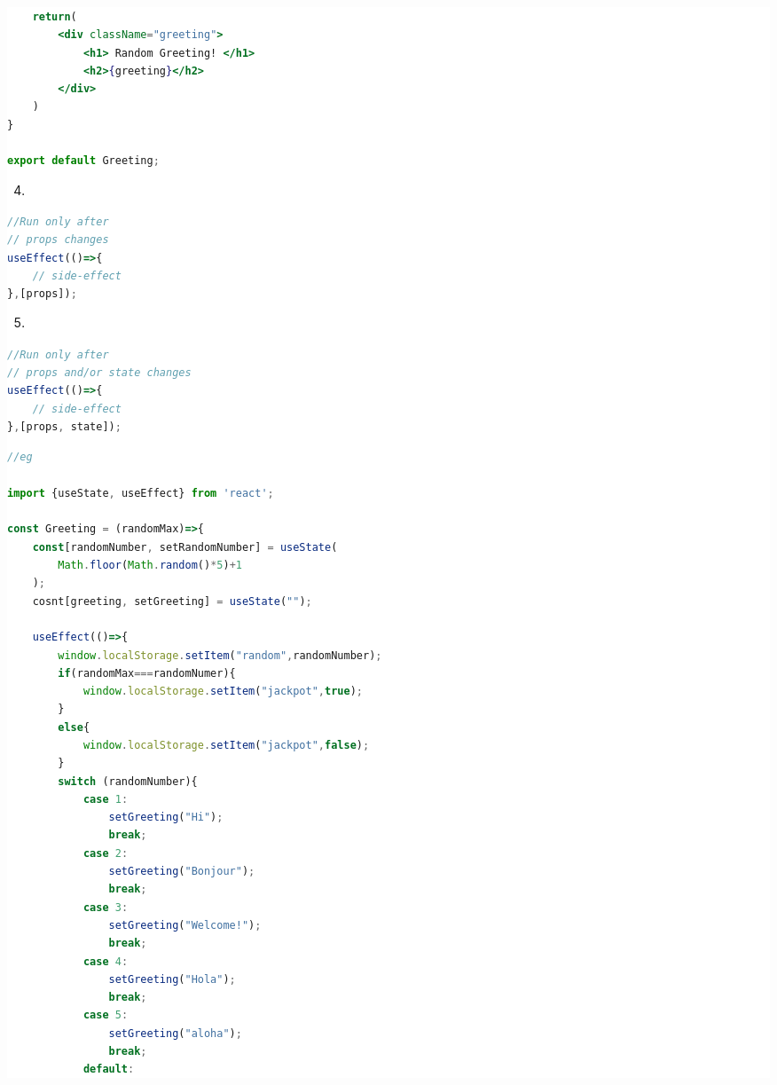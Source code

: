 ```jsx
    return(
        <div className="greeting">
            <h1> Random Greeting! </h1>
            <h2>{greeting}</h2>
        </div>
    )
}

export default Greeting;
```

4. 
```jsx
//Run only after
// props changes
useEffect(()=>{
    // side-effect
},[props]);
```

5. 
```jsx
//Run only after
// props and/or state changes
useEffect(()=>{
    // side-effect
},[props, state]);
```

```jsx
//eg

import {useState, useEffect} from 'react';

const Greeting = (randomMax)=>{
    const[randomNumber, setRandomNumber] = useState(
        Math.floor(Math.random()*5)+1
    );
    cosnt[greeting, setGreeting] = useState("");
    
    useEffect(()=>{
        window.localStorage.setItem("random",randomNumber);
        if(randomMax===randomNumer){
            window.localStorage.setItem("jackpot",true);
        }
        else{
            window.localStorage.setItem("jackpot",false);
        }
        switch (randomNumber){
            case 1: 
                setGreeting("Hi");
                break;
            case 2: 
                setGreeting("Bonjour");
                break;
            case 3: 
                setGreeting("Welcome!");
                break;
            case 4: 
                setGreeting("Hola");
                break;
            case 5: 
                setGreeting("aloha");
                break;
            default: 
```